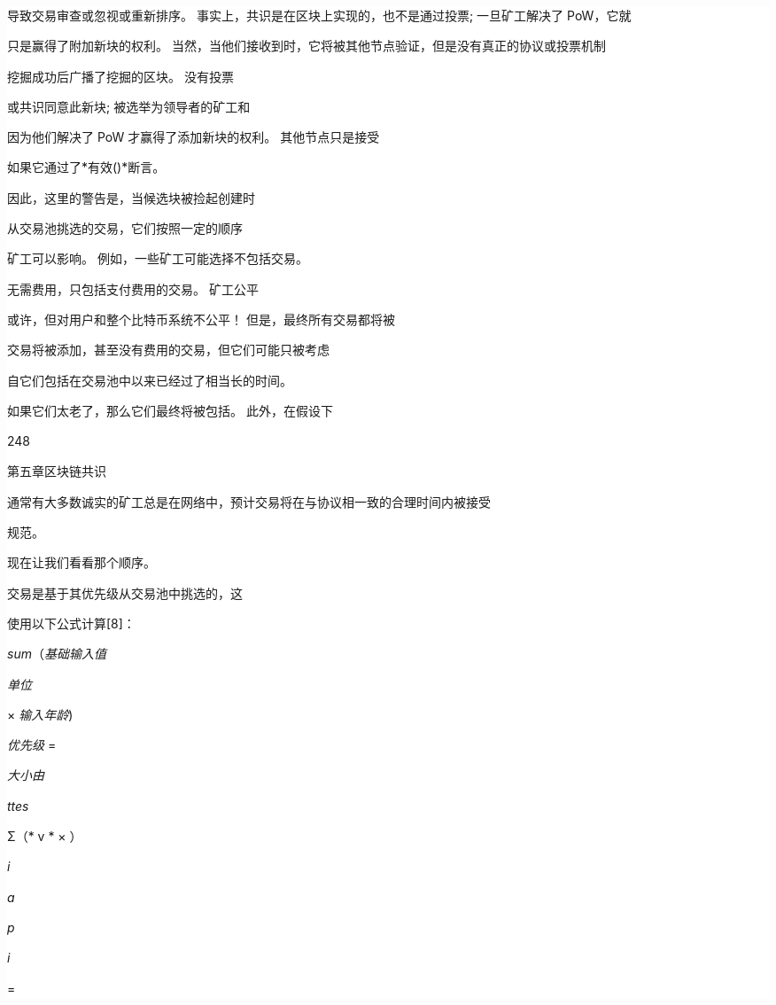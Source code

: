 导致交易审查或忽视或重新排序。 事实上，共识是在区块上实现的，也不是通过投票; 一旦矿工解决了 PoW，它就

只是赢得了附加新块的权利。 当然，当他们接收到时，它将被其他节点验证，但是没有真正的协议或投票机制

挖掘成功后广播了挖掘的区块。 没有投票

或共识同意此新块; 被选举为领导者的矿工和

因为他们解决了 PoW 才赢得了添加新块的权利。 其他节点只是接受

如果它通过了*有效()*断言。

因此，这里的警告是，当候选块被捡起创建时

从交易池挑选的交易，它们按照一定的顺序

矿工可以影响。 例如，一些矿工可能选择不包括交易。

无需费用，只包括支付费用的交易。 矿工公平

或许，但对用户和整个比特币系统不公平！ 但是，最终所有交易都将被

交易将被添加，甚至没有费用的交易，但它们可能只被考虑

自它们包括在交易池中以来已经过了相当长的时间。

如果它们太老了，那么它们最终将被包括。 此外，在假设下

248

第五章区块链共识

通常有大多数诚实的矿工总是在网络中，预计交易将在与协议相一致的合理时间内被接受

规范。

现在让我们看看那个顺序。

交易是基于其优先级从交易池中挑选的，这

使用以下公式计算[8]：

*sum*（*基础输入值*

*单位*

× *输入年龄*)

*优先级* =

*大小由*

*ttes*

Σ（* v * × ）

*i*

*a*

*p*

*i*

=
